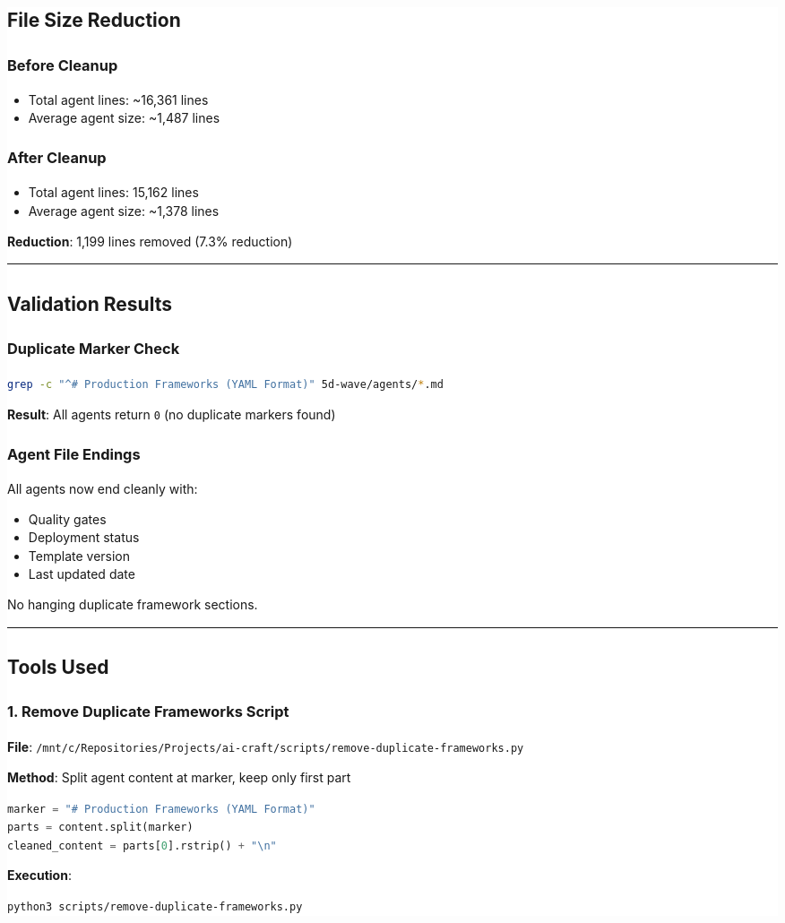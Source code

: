 
## File Size Reduction

### Before Cleanup
- Total agent lines: ~16,361 lines
- Average agent size: ~1,487 lines

### After Cleanup
- Total agent lines: 15,162 lines
- Average agent size: ~1,378 lines

**Reduction**: 1,199 lines removed (7.3% reduction)

---

## Validation Results

### Duplicate Marker Check
```bash
grep -c "^# Production Frameworks (YAML Format)" 5d-wave/agents/*.md
```

**Result**: All agents return `0` (no duplicate markers found)

### Agent File Endings
All agents now end cleanly with:
- Quality gates
- Deployment status
- Template version
- Last updated date

No hanging duplicate framework sections.

---

## Tools Used

### 1. Remove Duplicate Frameworks Script
**File**: `/mnt/c/Repositories/Projects/ai-craft/scripts/remove-duplicate-frameworks.py`

**Method**: Split agent content at marker, keep only first part

```python
marker = "# Production Frameworks (YAML Format)"
parts = content.split(marker)
cleaned_content = parts[0].rstrip() + "\n"
```

**Execution**:
```bash
python3 scripts/remove-duplicate-frameworks.py
```
